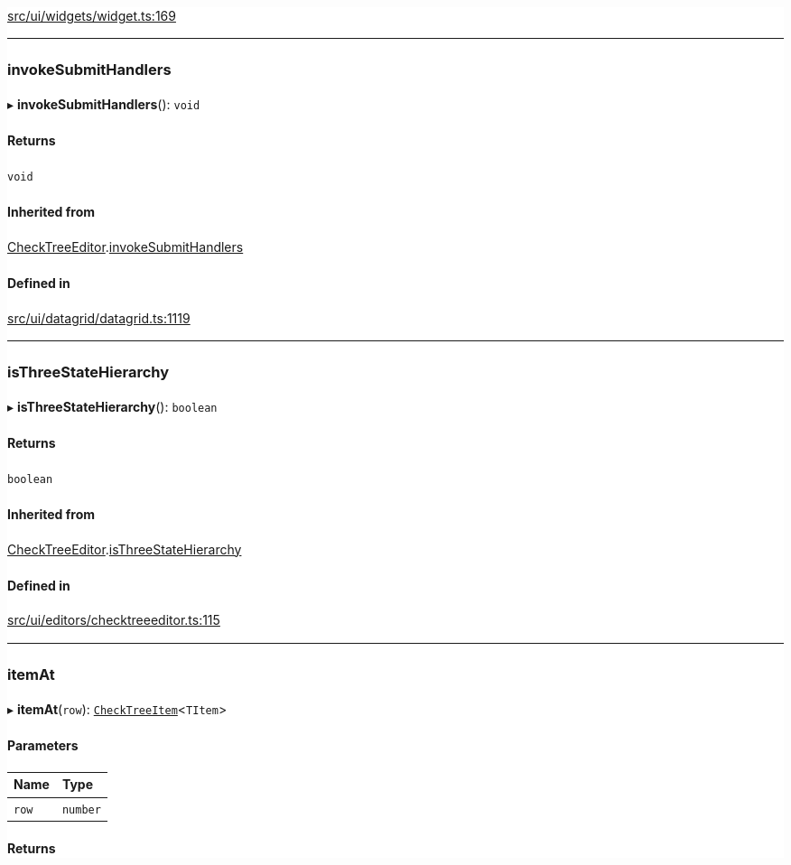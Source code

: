 [src/ui/widgets/widget.ts:169](https://github.com/serenity-is/serenity/blob/master/packages/corelib/src/ui/widgets/widget.ts#L169)

___

### invokeSubmitHandlers

▸ **invokeSubmitHandlers**(): `void`

#### Returns

`void`

#### Inherited from

[CheckTreeEditor](CheckTreeEditor.md).[invokeSubmitHandlers](CheckTreeEditor.md#invokesubmithandlers)

#### Defined in

[src/ui/datagrid/datagrid.ts:1119](https://github.com/serenity-is/serenity/blob/master/packages/corelib/src/ui/datagrid/datagrid.ts#L1119)

___

### isThreeStateHierarchy

▸ **isThreeStateHierarchy**(): `boolean`

#### Returns

`boolean`

#### Inherited from

[CheckTreeEditor](CheckTreeEditor.md).[isThreeStateHierarchy](CheckTreeEditor.md#isthreestatehierarchy)

#### Defined in

[src/ui/editors/checktreeeditor.ts:115](https://github.com/serenity-is/serenity/blob/master/packages/corelib/src/ui/editors/checktreeeditor.ts#L115)

___

### itemAt

▸ **itemAt**(`row`): [`CheckTreeItem`](../interfaces/CheckTreeItem.md)\<`TItem`\>

#### Parameters

| Name | Type |
| :------ | :------ |
| `row` | `number` |

#### Returns
